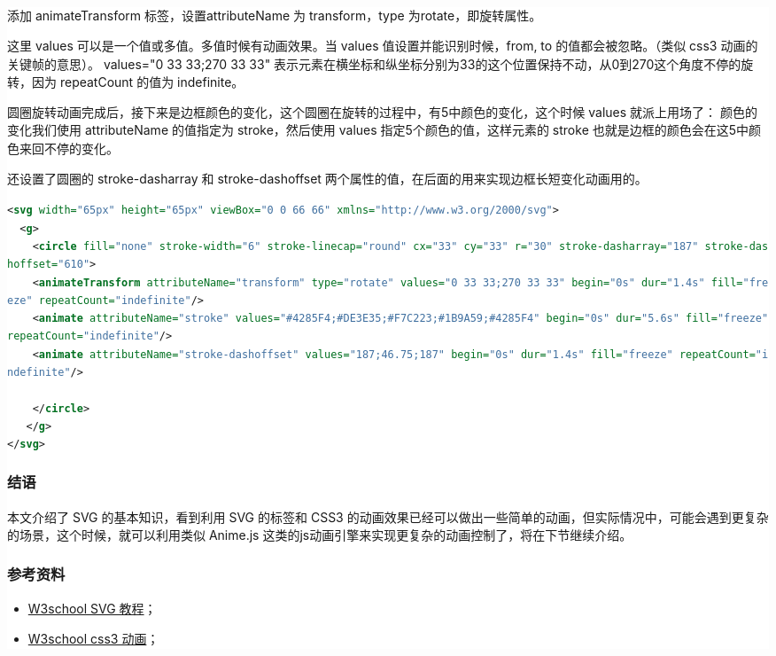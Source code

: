 添加 animateTransform 标签，设置attributeName 为 transform，type 为rotate，即旋转属性。

这里 values 可以是一个值或多值。多值时候有动画效果。当 values 值设置并能识别时候，from, to 的值都会被忽略。（类似 css3 动画的关键帧的意思）。 values="0 33 33;270 33 33" 表示元素在横坐标和纵坐标分别为33的这个位置保持不动，从0到270这个角度不停的旋转，因为 repeatCount 的值为 indefinite。

圆圈旋转动画完成后，接下来是边框颜色的变化，这个圆圈在旋转的过程中，有5中颜色的变化，这个时候 values 就派上用场了： 颜色的变化我们使用 attributeName 的值指定为 stroke，然后使用 values 指定5个颜色的值，这样元素的 stroke 也就是边框的颜色会在这5中颜色来回不停的变化。

还设置了圆圈的 stroke-dasharray 和 stroke-dashoffset 两个属性的值，在后面的用来实现边框长短变化动画用的。

```xml
<svg width="65px" height="65px" viewBox="0 0 66 66" xmlns="http://www.w3.org/2000/svg">
  <g>
    <circle fill="none" stroke-width="6" stroke-linecap="round" cx="33" cy="33" r="30" stroke-dasharray="187" stroke-dashoffset="610">
    <animateTransform attributeName="transform" type="rotate" values="0 33 33;270 33 33" begin="0s" dur="1.4s" fill="freeze" repeatCount="indefinite"/>
    <animate attributeName="stroke" values="#4285F4;#DE3E35;#F7C223;#1B9A59;#4285F4" begin="0s" dur="5.6s" fill="freeze" repeatCount="indefinite"/>
    <animate attributeName="stroke-dashoffset" values="187;46.75;187" begin="0s" dur="1.4s" fill="freeze" repeatCount="indefinite"/>

    </circle>
   </g>
</svg>
```

### 结语

本文介绍了 SVG 的基本知识，看到利用 SVG 的标签和 CSS3 的动画效果已经可以做出一些简单的动画，但实际情况中，可能会遇到更复杂的场景，这个时候，就可以利用类似 Anime.js 这类的js动画引擎来实现更复杂的动画控制了，将在下节继续介绍。

### 参考资料

- [W3school SVG 教程](https://www.w3school.com.cn/svg/index.asp)；

- [W3school css3 动画](https://www.w3school.com.cn/css3/css3_animation.asp)；

